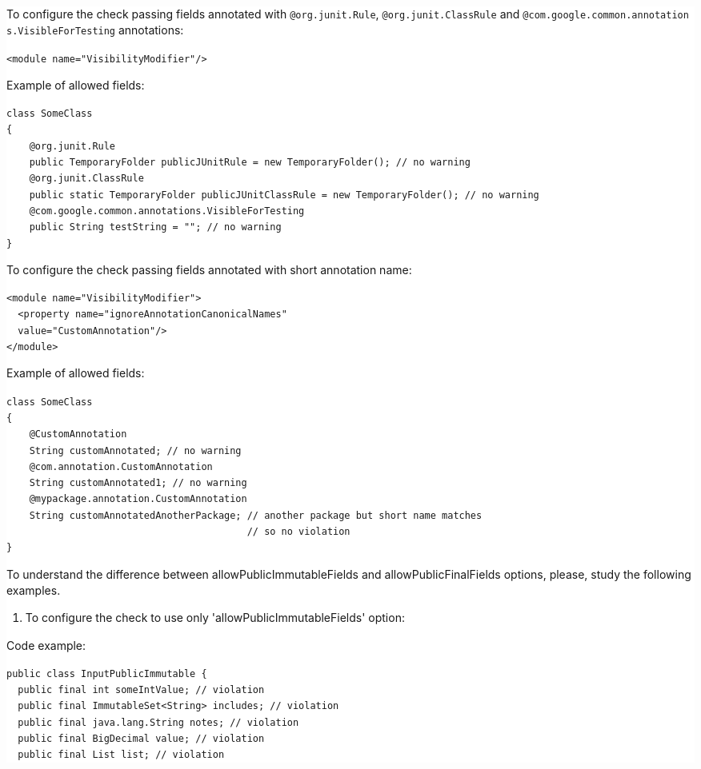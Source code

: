 
To configure the check passing fields annotated with `@org.junit.Rule`, `@org.junit.ClassRule` and `@com.google.common.annotations.VisibleForTesting` annotations: 
    
    
    <module name="VisibilityModifier"/>
            

Example of allowed fields: 
    
    
    class SomeClass
    {
        @org.junit.Rule
        public TemporaryFolder publicJUnitRule = new TemporaryFolder(); // no warning
        @org.junit.ClassRule
        public static TemporaryFolder publicJUnitClassRule = new TemporaryFolder(); // no warning
        @com.google.common.annotations.VisibleForTesting
        public String testString = ""; // no warning
    }
            

To configure the check passing fields annotated with short annotation name: 
    
    
    <module name="VisibilityModifier">
      <property name="ignoreAnnotationCanonicalNames"
      value="CustomAnnotation"/>
    </module>
            

Example of allowed fields: 
    
    
    class SomeClass
    {
        @CustomAnnotation
        String customAnnotated; // no warning
        @com.annotation.CustomAnnotation
        String customAnnotated1; // no warning
        @mypackage.annotation.CustomAnnotation
        String customAnnotatedAnotherPackage; // another package but short name matches
                                              // so no violation
    }
            

To understand the difference between allowPublicImmutableFields and allowPublicFinalFields options, please, study the following examples. 

1) To configure the check to use only 'allowPublicImmutableFields' option: 
    
    
    <module name="VisibilityModifier">
      <property name="allowPublicImmutableFields" value="true"/>
    </module>
            

Code example: 
    
    
    public class InputPublicImmutable {
      public final int someIntValue; // violation
      public final ImmutableSet<String> includes; // violation
      public final java.lang.String notes; // violation
      public final BigDecimal value; // violation
      public final List list; // violation
    